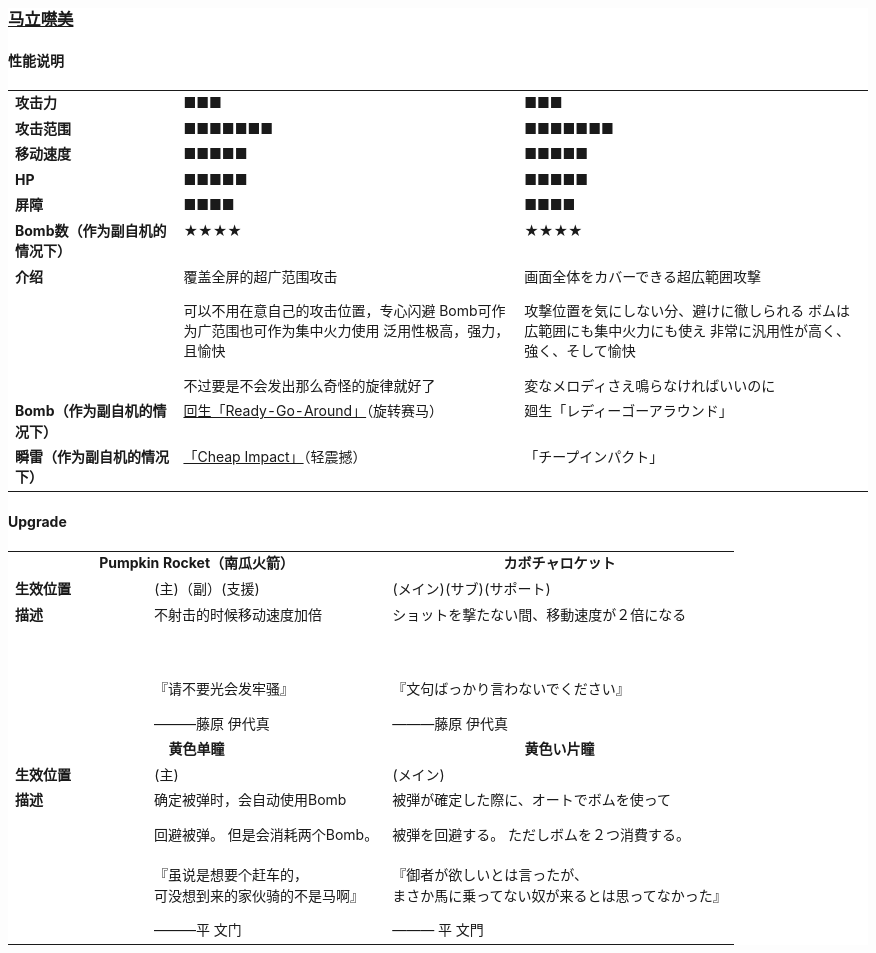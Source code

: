 

### [马立噤美](./马立噤美.md)

#### 性能说明

<table><tbody><tr><td style="min-width:125px"><b>攻击力</b></td><td style="min-width:125px">■■■</td><td style="min-width:100px" lang="ja">■■■</td></tr><tr><td style="min-width:125px"><b>攻击范围</b></td><td style="min-width:125px">■■■■■■■</td><td style="min-width:100px" lang="ja">■■■■■■■</td></tr><tr><td style="min-width:125px"><b>移动速度</b></td><td style="min-width:125px">■■■■■</td><td style="min-width:100px" lang="ja">■■■■■</td></tr><tr><td style="min-width:125px"><b>HP</b></td><td style="min-width:125px">■■■■■</td><td style="min-width:100px" lang="ja">■■■■■</td></tr><tr><td style="min-width:125px"><b>屏障</b></td><td style="min-width:125px">■■■■</td><td style="min-width:100px" lang="ja">■■■■</td></tr><tr><td style="min-width:125px"><b>Bomb数（作为副自机的情况下）</b></td><td style="min-width:125px"><span>★★★★</span></td><td style="min-width:100px" lang="ja"><span>★★★★</span></td></tr><tr><td style="min-width:125px"><b>介绍</b></td><td style="min-width:125px">覆盖全屏的超广范围攻击
<p>可以不用在意自己的攻击位置，专心闪避
Bomb可作为广范围也可作为集中火力使用
泛用性极高，强力，且愉快
</p>
不过要是不会发出那么奇怪的旋律就好了</td><td style="min-width:100px" lang="ja">画面全体をカバーできる超広範囲攻撃
<p>攻撃位置を気にしない分、避けに徹しられる
ボムは広範囲にも集中火力にも使え
非常に汎用性が高く、強く、そして愉快
</p>
変なメロディさえ鳴らなければいいのに</td></tr><tr><td style="min-width:125px"><b>Bomb（作为副自机的情况下）</b></td><td style="min-width:125px"><a href="/index.php?title=%E5%9B%9E%E7%94%9F%E3%80%8CReady-Go-Around%E3%80%8D&amp;action=edit&amp;redlink=1" class="new" title="回生「Ready-Go-Around」（页面不存在）">回生「Ready-Go-Around」</a>（旋转赛马）</td><td style="min-width:100px" lang="ja">廻生「レディーゴーアラウンド」</td></tr><tr><td style="min-width:125px"><b>瞬雷（作为副自机的情况下）</b></td><td style="min-width:125px"><a href="/index.php?title=%E3%80%8CCheap_Impact%E3%80%8D&amp;action=edit&amp;redlink=1" class="new" title="「Cheap Impact」（页面不存在）">「Cheap Impact」</a>（轻震撼）</td><td style="min-width:100px" lang="ja">「チープインパクト」　</td></tr></tbody></table>



#### Upgrade

<table><tbody><tr><td style="min-width:200px" colspan="2" align="center"><b>Pumpkin Rocket（南瓜火箭）</b></td><td style="min-width:150px" colspan="2" align="center" lang="ja"><b>カボチャロケット</b></td></tr><tr><td style="min-width:125px"><b>生效位置</b></td><td style="min-width:125px">(主)（副）(支援)</td><td style="min-width:100px" lang="ja">(メイン)(サブ)(サポート)</td></tr><tr><td style="min-width:125px"><b>描述</b></td><td style="min-width:125px">不射击的时候移动速度加倍
<p><br><br>『请不要光会发牢骚』
</p>
———藤原 伊代真</td><td style="min-width:100px" lang="ja">ショットを撃たない間、移動速度が２倍になる
<p><br><br>『文句ばっかり言わないでください』
</p>
———藤原 伊代真</td></tr>

<tr><td style="min-width:200px" colspan="2" align="center"><b>黄色单瞳</b></td><td style="min-width:150px" colspan="2" align="center" lang="ja"><b>黄色い片瞳</b></td></tr><tr><td style="min-width:125px"><b>生效位置</b></td><td style="min-width:125px">(主)</td><td style="min-width:100px" lang="ja">(メイン)</td></tr><tr><td style="min-width:125px"><b>描述</b></td><td style="min-width:125px">确定被弹时，会自动使用Bomb
<p>回避被弹。
但是会消耗两个Bomb。
<br><br>『虽说是想要个赶车的，
<br>可没想到来的家伙骑的不是马啊』
</p>
———平 文门</td><td style="min-width:100px" lang="ja">被弾が確定した際に、オートでボムを使って
<p>被弾を回避する。
ただしボムを２つ消費する。
<br><br>『御者が欲しいとは言ったが、
<br>まさか馬に乗ってない奴が来るとは思ってなかった』
</p>
——— 平 文門</td></tr>
